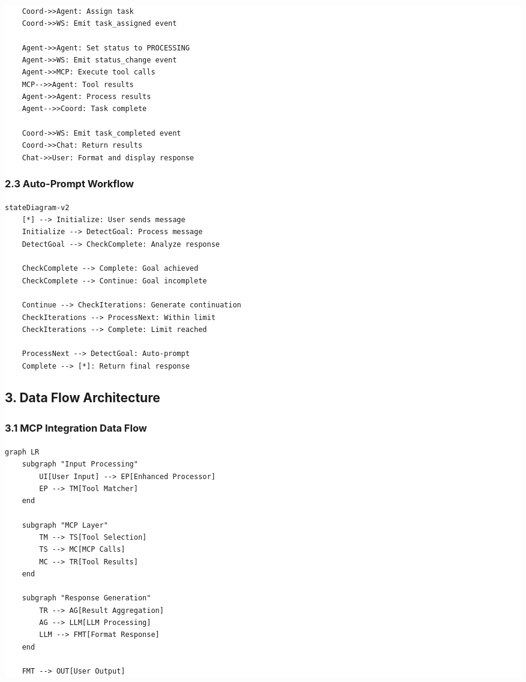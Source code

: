 ```mermaid
    Coord->>Agent: Assign task
    Coord->>WS: Emit task_assigned event
    
    Agent->>Agent: Set status to PROCESSING
    Agent->>WS: Emit status_change event
    Agent->>MCP: Execute tool calls
    MCP-->>Agent: Tool results
    Agent->>Agent: Process results
    Agent-->>Coord: Task complete
    
    Coord->>WS: Emit task_completed event
    Coord->>Chat: Return results
    Chat->>User: Format and display response
```

### 2.3 Auto-Prompt Workflow

```mermaid
stateDiagram-v2
    [*] --> Initialize: User sends message
    Initialize --> DetectGoal: Process message
    DetectGoal --> CheckComplete: Analyze response
    
    CheckComplete --> Complete: Goal achieved
    CheckComplete --> Continue: Goal incomplete
    
    Continue --> CheckIterations: Generate continuation
    CheckIterations --> ProcessNext: Within limit
    CheckIterations --> Complete: Limit reached
    
    ProcessNext --> DetectGoal: Auto-prompt
    Complete --> [*]: Return final response
```

## 3. Data Flow Architecture

### 3.1 MCP Integration Data Flow

```mermaid
graph LR
    subgraph "Input Processing"
        UI[User Input] --> EP[Enhanced Processor]
        EP --> TM[Tool Matcher]
    end
    
    subgraph "MCP Layer"
        TM --> TS[Tool Selection]
        TS --> MC[MCP Calls]
        MC --> TR[Tool Results]
    end
    
    subgraph "Response Generation"
        TR --> AG[Result Aggregation]
        AG --> LLM[LLM Processing]
        LLM --> FMT[Format Response]
    end
    
    FMT --> OUT[User Output]
```
